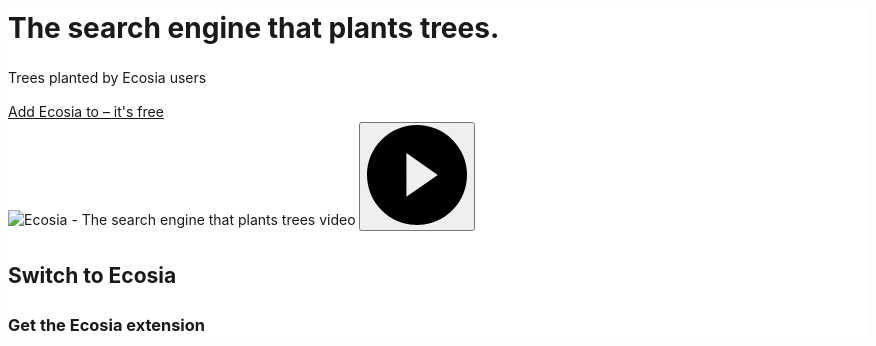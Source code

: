 <path fill="#D3DA31" d="M25.4 19.15c.127-.024.25-.03.343-.064.192-.107.372-.236.535-.384.138-.062.249-.021.35.02.13.05.245.101.383-.052.248-.276-.102-.839-.102-1.19a.637.637 0 01.057-.212A9.557 9.557 0 0025.4 19.15zm-1.379 3.744a9.38 9.38 0 00-.06.558 9.625 9.625 0 00-.035.798 9.453 9.453 0 001.128 4.471c.1-.096.202-.166.301-.27.14-.244.313-.487.453-.736.292-.178.572-.376.837-.595.07-.21.172-.454.242-.665.07-.21.485-.486.42-.875-.156-.551-.857-.622-1.24-1.006-.173-.243-.35-.54-.539-.768-.399-.46-.918-.8-1.499-.978l-.008.066zm10.315-5.435c-.458.124-.87.38-1.187.735-.242.384.07.627-.382.838a3 3 0 01-.696-.454.64.64 0 00-.486.28c-.032.422.28.487.28.909-.172.244-.593.281-.695.541-.103.26 0 .665-.21.908a23.4 23.4 0 00-.906.876 1.971 1.971 0 00.14 2.38c.236.237.54.229.863.22.247-.006.506-.013.754.093.421.173.486.978.593 1.363.211.626-.172.908-.172 1.502 0 .595.21 2.309 1.047 2.271.944-.032 1.15-.978 1.672-1.622.232-.173.432-.386.594-.627 0-.313.032-.665.032-.978.21-.541.873-.736 1.219-1.152.345-.417.032-.698.21-1.012a.032.032 0 00.033-.032c.28-.173.539-.314.873-.486.132-.17.272-.332.421-.487l.313-.102c1.078.54.696 1.675 1.462 2.27.07-.032.102-.07.172-.102.058-.157.092-.321.103-.487.16-.488.64-.795 1.149-.736.335.333.586.74.733 1.19.07.422-.21.665-.21 1.01.032.3.144.583.317.827v-.001c.35-.99.543-2.054.543-3.164v-.003c0-.156-.004-.311-.012-.465l-.004-.073a9.461 9.461 0 00-2.635-6.037 4.037 4.037 0 00-.632.033c-.98.164-1.968.269-2.96.314-.822 0-1.296-.582-2.004-.582-.105 0-.215.012-.332.042zm.189 4.39c-.243-.033-.54-.033-.766-.07-.032 0-1.257-.979-1.29-1.05a.416.416 0 01.243-.243c.318.135.612.317.874.541l.486.103c.172.14.35.243.54.384.213.076.436.124.662.14 0 .032.033.07.033.103v.173a1.153 1.153 0 00-.243.092.961.961 0 01-.54-.173z" data-v-0b95a186 data-v-0b95a186></path><path fill="#D3DA31" d="M36.181 28.018c-.346.194-.569.55-.593.947.052.105.137.19.242.243.384-.141.804-.768.54-1.152a.314.314 0 00-.153-.04.29.29 0 00-.036.002zM28.425 16.156a.78.78 0 01.172.28 1.226 1.226 0 00-.21.768.505.505 0 00.242.352 2.463 2.463 0 001.046-.352c.35-.07.734-.102 1.08-.173.345-.07 1.137-.708.857-1.194-.172-.07-.488-.18-.54-.174a3.883 3.883 0 01-1.525-.101 9.39 9.39 0 00-1.122.594z" data-v-0b95a186 data-v-0b95a186></path></g></svg></a></div>  <h1 class="above-fold-section__heading heading heading--h1" data-v-5dff09e7 data-v-19966f28>
      The search engine that plants trees.
    </h1> <div data-test-id="search-section-tree-counter" class="tree-counter-section above-fold-section__treecounter" data-v-2e51aa1c data-v-19966f28><!----> <div data-test-id="tree-counter-description" class="tree-counter-section__description" data-v-2e51aa1c>
    Trees planted by Ecosia users
  </div></div> <div class="cta" data-v-7646ac20 data-v-19966f28> <a type="button" role="button" data-test-id="cta-button" data-track-id="above_fold_install_cta" href="https://www.ecosia.org/opensearch.xml" target="_blank" rel="noopener" variant="solid-primary" as="a" class="button cta__button base-button base-button--variant-solid-primary base-button--size-l base-button--elevation-0 base-button--text-size-l button button--icon-position-start" data-v-e1c5a69c data-v-19ff1454 data-v-7646ac20>  <span data-test-id="text" class="button__text" data-v-e1c5a69c data-v-19ff1454>
    Add Ecosia to  – it's free
  </span></a></div></div> <div class="above-fold-section__video" data-v-19966f28><div class="above-fold-section-video" data-v-12a4ed95 data-v-19966f28><picture data-test-id="video-image" class="above-fold-section-video__picture" data-v-12a4ed95><source srcset="
        https://cdn-indexpage.ecosia.org/img/above-fold.33370f4.webp 1x,
        https://cdn-indexpage.ecosia.org/img/above-fold@2x.c514817.webp 2x,
        https://cdn-indexpage.ecosia.org/img/above-fold@3x.6a0292e.webp 3x
        " type="image/webp" data-v-12a4ed95> <source srcset="
        https://cdn-indexpage.ecosia.org/img/above-fold.2682f12.jpg 1x,
        https://cdn-indexpage.ecosia.org/img/above-fold@2x.f33a7c8.jpg 2x,
        https://cdn-indexpage.ecosia.org/img/above-fold@3x.4db387d.jpg 3x
        " type="image/jpg" data-v-12a4ed95> <img src="https://cdn-indexpage.ecosia.org/img/above-fold.2682f12.jpg" alt="Ecosia - The search engine that plants trees video" class="above-fold-section-video__image" data-v-12a4ed95></picture> <video poster="data:image/gif,AAAA" playsinline preload="none" data-test-id="video" class="above-fold-section-video__video" style="display:none;" data-v-12a4ed95><source src="https://videos-cdn.ecosia.org/explainer-video.webm" type="video/webm" data-v-12a4ed95> <source src="https://videos-cdn.ecosia.org/explainer-video.mp4" type="video/mp4" data-v-12a4ed95>
    Uh oh! Your browser does not support HTML5 videos
  </video> <button type="button" aria-label="Play" data-test-id="play-button" data-track-id="video" class="above-fold-section-video__toggle" data-v-12a4ed95><svg xmlns="http://www.w3.org/2000/svg" width="100" height="100" viewBox="0 0 100 100" class="above-fold-section-video__play" data-v-12a4ed95 data-v-12a4ed95><path fill="currentColor" fill-rule="evenodd" d="M50 0C22.386 0 0 22.386 0 50s22.386 50 50 50 50-22.386 50-50A50 50 0 0050 0zM39.396 71.807V28.05l31.357 21.864-31.357 21.893z" data-v-12a4ed95 data-v-12a4ed95></path></svg></button> </div></div></section> <section data-track-id="scroll_to_extension" class="section-wrapper extension-section section-wrapper--alternate" data-v-a234e304 data-v-b2ace984 data-v-fb41fb06><div class="section-wrapper__content" data-v-a234e304><div class="section-header" data-v-957d2f9e data-v-b2ace984><h2 class="section-header__title" data-v-957d2f9e>
    Switch to Ecosia
  </h2> <h3 class="section-header__subtitle" data-v-957d2f9e>
    Get the Ecosia extension